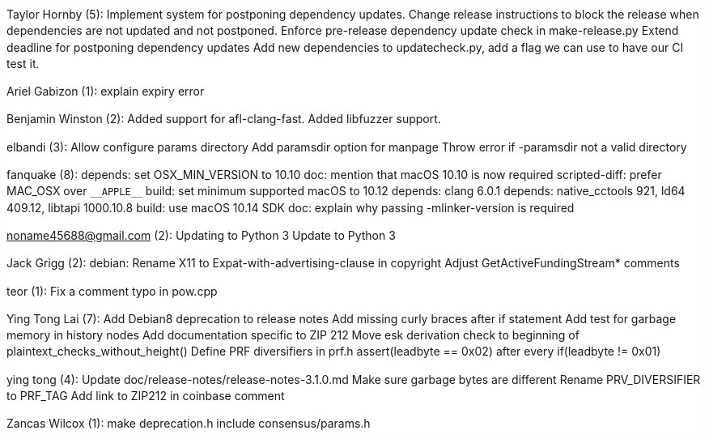 Taylor Hornby (5):
      Implement system for postponing dependency updates.
      Change release instructions to block the release when dependencies are not updated and not postponed.
      Enforce pre-release dependency update check in make-release.py
      Extend deadline for postponing dependency updates
      Add new dependencies to updatecheck.py, add a flag we can use to have our CI test it.

Ariel Gabizon (1):
      explain expiry error

Benjamin Winston (2):
      Added support for afl-clang-fast.
      Added libfuzzer support.

elbandi (3):
      Allow configure params directory
      Add paramsdir option for manpage
      Throw error if -paramsdir not a valid directory

fanquake (8):
      depends: set OSX_MIN_VERSION to 10.10
      doc: mention that macOS 10.10 is now required
      scripted-diff: prefer MAC_OSX over `__APPLE__`
      build: set minimum supported macOS to 10.12
      depends: clang 6.0.1
      depends: native_cctools 921, ld64 409.12, libtapi 1000.10.8
      build: use macOS 10.14 SDK
      doc: explain why passing -mlinker-version is required

noname45688@gmail.com (2):
      Updating to Python 3
      Update to Python 3

Jack Grigg (2):
      debian: Rename X11 to Expat-with-advertising-clause in copyright
      Adjust GetActiveFundingStream* comments

teor (1):
      Fix a comment typo in pow.cpp

Ying Tong Lai (7):
      Add Debian8 deprecation to release notes
      Add missing curly braces after if statement
      Add test for garbage memory in history nodes
      Add documentation specific to ZIP 212
      Move esk derivation check to beginning of plaintext_checks_without_height()
      Define PRF diversifiers in prf.h
      assert(leadbyte == 0x02) after every if(leadbyte != 0x01)

ying tong (4):
      Update doc/release-notes/release-notes-3.1.0.md
      Make sure garbage bytes are different
      Rename PRV_DIVERSIFIER to PRF_TAG
      Add link to ZIP212 in coinbase comment

Zancas Wilcox (1):
      make deprecation.h include consensus/params.h

